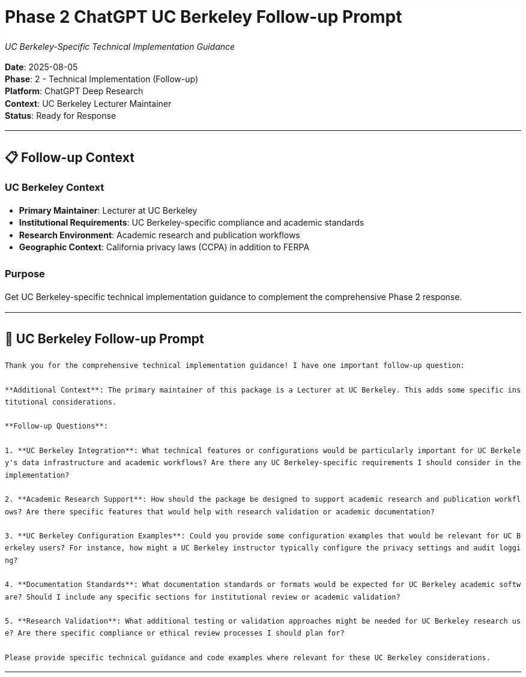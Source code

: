 # Phase 2 ChatGPT UC Berkeley Follow-up Prompt
*UC Berkeley-Specific Technical Implementation Guidance*

**Date**: 2025-08-05  
**Phase**: 2 - Technical Implementation (Follow-up)  
**Platform**: ChatGPT Deep Research  
**Context**: UC Berkeley Lecturer Maintainer  
**Status**: Ready for Response

---

## 📋 **Follow-up Context**

### **UC Berkeley Context**
- **Primary Maintainer**: Lecturer at UC Berkeley
- **Institutional Requirements**: UC Berkeley-specific compliance and academic standards
- **Research Environment**: Academic research and publication workflows
- **Geographic Context**: California privacy laws (CCPA) in addition to FERPA

### **Purpose**
Get UC Berkeley-specific technical implementation guidance to complement the comprehensive Phase 2 response.

---

## 🤖 **UC Berkeley Follow-up Prompt**

```
Thank you for the comprehensive technical implementation guidance! I have one important follow-up question:

**Additional Context**: The primary maintainer of this package is a Lecturer at UC Berkeley. This adds some specific institutional considerations.

**Follow-up Questions**:

1. **UC Berkeley Integration**: What technical features or configurations would be particularly important for UC Berkeley's data infrastructure and academic workflows? Are there any UC Berkeley-specific requirements I should consider in the implementation?

2. **Academic Research Support**: How should the package be designed to support academic research and publication workflows? Are there specific features that would help with research validation or academic documentation?

3. **UC Berkeley Configuration Examples**: Could you provide some configuration examples that would be relevant for UC Berkeley users? For instance, how might a UC Berkeley instructor typically configure the privacy settings and audit logging?

4. **Documentation Standards**: What documentation standards or formats would be expected for UC Berkeley academic software? Should I include any specific sections for institutional review or academic validation?

5. **Research Validation**: What additional testing or validation approaches might be needed for UC Berkeley research use? Are there specific compliance or ethical review processes I should plan for?

Please provide specific technical guidance and code examples where relevant for these UC Berkeley considerations.
```

---